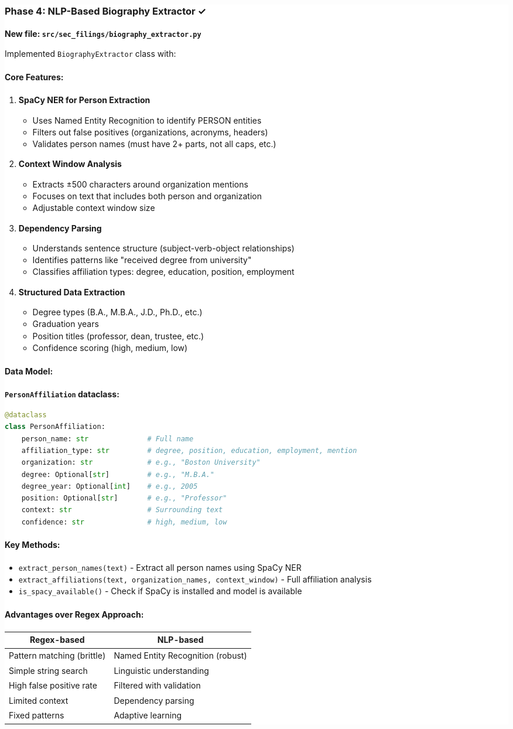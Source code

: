 ### Phase 4: NLP-Based Biography Extractor ✓

**New file: `src/sec_filings/biography_extractor.py`**

Implemented `BiographyExtractor` class with:

#### Core Features:
1. **SpaCy NER for Person Extraction**
   - Uses Named Entity Recognition to identify PERSON entities
   - Filters out false positives (organizations, acronyms, headers)
   - Validates person names (must have 2+ parts, not all caps, etc.)

2. **Context Window Analysis**
   - Extracts ±500 characters around organization mentions
   - Focuses on text that includes both person and organization
   - Adjustable context window size

3. **Dependency Parsing**
   - Understands sentence structure (subject-verb-object relationships)
   - Identifies patterns like "received degree from university"
   - Classifies affiliation types: degree, education, position, employment

4. **Structured Data Extraction**
   - Degree types (B.A., M.B.A., J.D., Ph.D., etc.)
   - Graduation years
   - Position titles (professor, dean, trustee, etc.)
   - Confidence scoring (high, medium, low)

#### Data Model:

**`PersonAffiliation` dataclass:**
```python
@dataclass
class PersonAffiliation:
    person_name: str              # Full name
    affiliation_type: str         # degree, position, education, employment, mention
    organization: str             # e.g., "Boston University"
    degree: Optional[str]         # e.g., "M.B.A."
    degree_year: Optional[int]    # e.g., 2005
    position: Optional[str]       # e.g., "Professor"
    context: str                  # Surrounding text
    confidence: str               # high, medium, low
```

#### Key Methods:

- `extract_person_names(text)` - Extract all person names using SpaCy NER
- `extract_affiliations(text, organization_names, context_window)` - Full affiliation analysis
- `is_spacy_available()` - Check if SpaCy is installed and model is available

#### Advantages over Regex Approach:

| Regex-based | NLP-based |
|-------------|-----------|
| Pattern matching (brittle) | Named Entity Recognition (robust) |
| Simple string search | Linguistic understanding |
| High false positive rate | Filtered with validation |
| Limited context | Dependency parsing |
| Fixed patterns | Adaptive learning |
